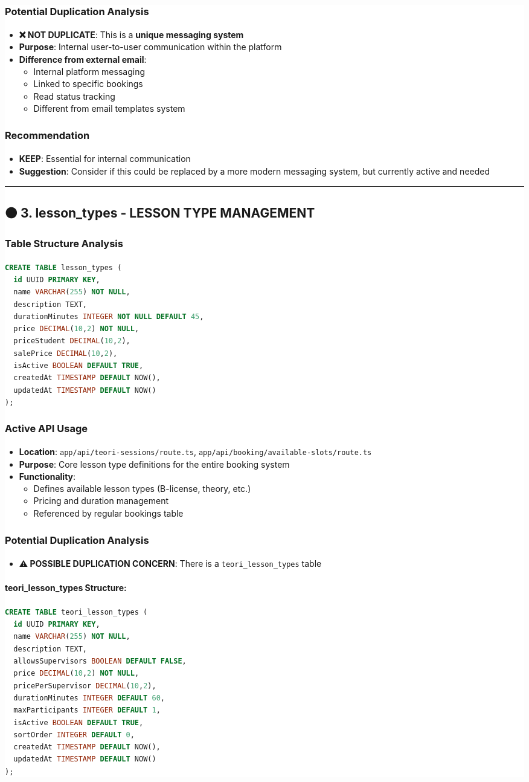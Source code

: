 ### **Potential Duplication Analysis**
- **❌ NOT DUPLICATE**: This is a **unique messaging system**
- **Purpose**: Internal user-to-user communication within the platform
- **Difference from external email**:
  - Internal platform messaging
  - Linked to specific bookings
  - Read status tracking
  - Different from email templates system

### **Recommendation**
- **KEEP**: Essential for internal communication
- **Suggestion**: Consider if this could be replaced by a more modern messaging system, but currently active and needed

---

## 🟠 3. lesson_types - LESSON TYPE MANAGEMENT

### **Table Structure Analysis**
```sql
CREATE TABLE lesson_types (
  id UUID PRIMARY KEY,
  name VARCHAR(255) NOT NULL,
  description TEXT,
  durationMinutes INTEGER NOT NULL DEFAULT 45,
  price DECIMAL(10,2) NOT NULL,
  priceStudent DECIMAL(10,2),
  salePrice DECIMAL(10,2),
  isActive BOOLEAN DEFAULT TRUE,
  createdAt TIMESTAMP DEFAULT NOW(),
  updatedAt TIMESTAMP DEFAULT NOW()
);
```

### **Active API Usage**
- **Location**: `app/api/teori-sessions/route.ts`, `app/api/booking/available-slots/route.ts`
- **Purpose**: Core lesson type definitions for the entire booking system
- **Functionality**:
  - Defines available lesson types (B-license, theory, etc.)
  - Pricing and duration management
  - Referenced by regular bookings table

### **Potential Duplication Analysis**
- **⚠️ POSSIBLE DUPLICATION CONCERN**: There is a `teori_lesson_types` table

#### **teori_lesson_types** Structure:
```sql
CREATE TABLE teori_lesson_types (
  id UUID PRIMARY KEY,
  name VARCHAR(255) NOT NULL,
  description TEXT,
  allowsSupervisors BOOLEAN DEFAULT FALSE,
  price DECIMAL(10,2) NOT NULL,
  pricePerSupervisor DECIMAL(10,2),
  durationMinutes INTEGER DEFAULT 60,
  maxParticipants INTEGER DEFAULT 1,
  isActive BOOLEAN DEFAULT TRUE,
  sortOrder INTEGER DEFAULT 0,
  createdAt TIMESTAMP DEFAULT NOW(),
  updatedAt TIMESTAMP DEFAULT NOW()
);
```
